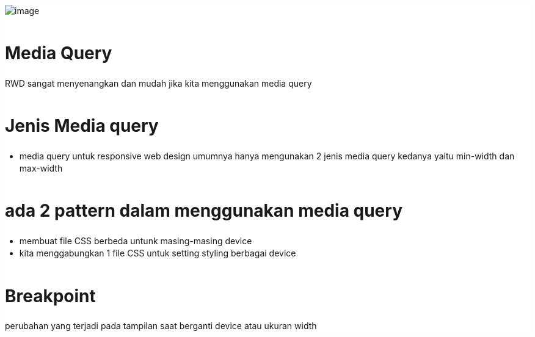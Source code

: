 ![image](https://user-images.githubusercontent.com/113356785/195265999-a22b7b07-c135-4738-89ac-a02d22cc736f.png)

# Media Query

RWD sangat menyenangkan dan mudah jika kita menggunakan media query

# Jenis Media query

- media query untuk responsive web design umumnya hanya mengunakan 2 jenis media query kedanya yaitu min-width dan max-width

# ada 2 pattern dalam menggunakan media query

- membuat file CSS berbeda untunk masing-masing device 
- kita menggabungkan 1 file CSS untuk setting styling berbagai device

# Breakpoint 

perubahan yang terjadi pada tampilan saat berganti device atau ukuran width 
















  








